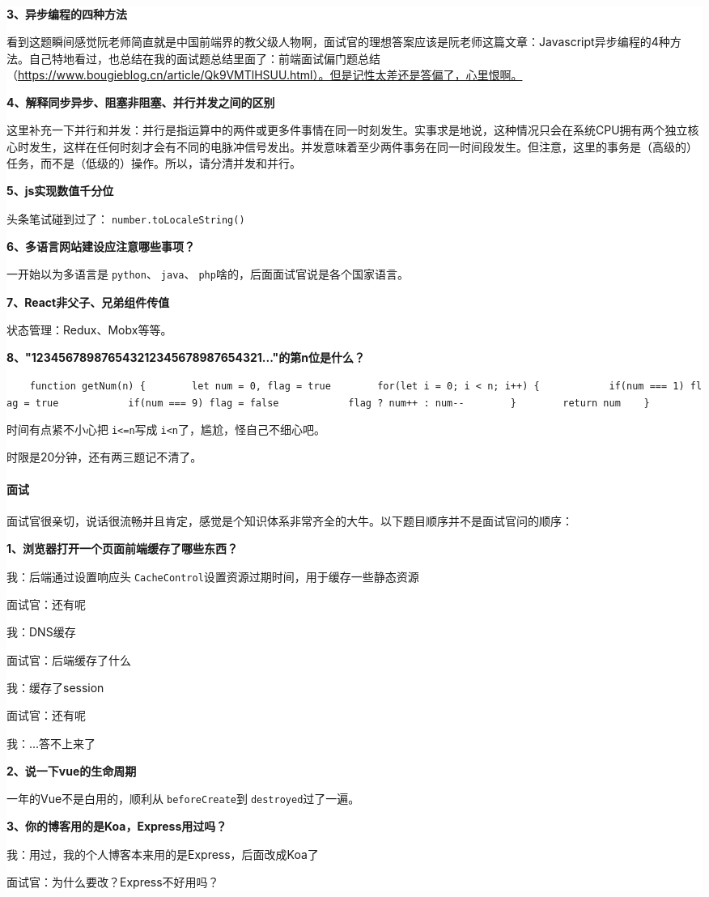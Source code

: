 **3、异步编程的四种方法**

看到这题瞬间感觉阮老师简直就是中国前端界的教父级人物啊，面试官的理想答案应该是阮老师这篇文章：Javascript异步编程的4种方法。自己特地看过，也总结在我的面试题总结里面了：前端面试偏门题总结（https://www.bougieblog.cn/article/Qk9VMTlHSUU.html）。但是记性太差还是答偏了，心里恨啊。

**4、解释同步异步、阻塞非阻塞、并行并发之间的区别**

这里补充一下并行和并发：并行是指运算中的两件或更多件事情在同一时刻发生。实事求是地说，这种情况只会在系统CPU拥有两个独立核心时发生，这样在任何时刻才会有不同的电脉冲信号发出。并发意味着至少两件事务在同一时间段发生。但注意，这里的事务是（高级的）任务，而不是（低级的）操作。所以，请分清并发和并行。

**5、js实现数值千分位**

头条笔试碰到过了： `number.toLocaleString()`

**6、多语言网站建设应注意哪些事项？**

一开始以为多语言是 `python`、 `java`、 `php`啥的，后面面试官说是各个国家语言。

**7、React非父子、兄弟组件传值**

状态管理：Redux、Mobx等等。

**8、"123456789876543212345678987654321..."的第n位是什么？**

```
    function getNum(n) {        let num = 0, flag = true        for(let i = 0; i < n; i++) {            if(num === 1) flag = true            if(num === 9) flag = false            flag ? num++ : num--        }        return num    }
```

时间有点紧不小心把 `i<=n`写成 `i<n`了，尴尬，怪自己不细心吧。

时限是20分钟，还有两三题记不清了。

#### **面试**

面试官很亲切，说话很流畅并且肯定，感觉是个知识体系非常齐全的大牛。以下题目顺序并不是面试官问的顺序：

**1、浏览器打开一个页面前端缓存了哪些东西？**

我：后端通过设置响应头 `CacheControl`设置资源过期时间，用于缓存一些静态资源

面试官：还有呢

我：DNS缓存

面试官：后端缓存了什么

我：缓存了session

面试官：还有呢

我：...答不上来了

**2、说一下vue的生命周期**

一年的Vue不是白用的，顺利从 `beforeCreate`到 `destroyed`过了一遍。

**3、你的博客用的是Koa，Express用过吗？**

我：用过，我的个人博客本来用的是Express，后面改成Koa了

面试官：为什么要改？Express不好用吗？
